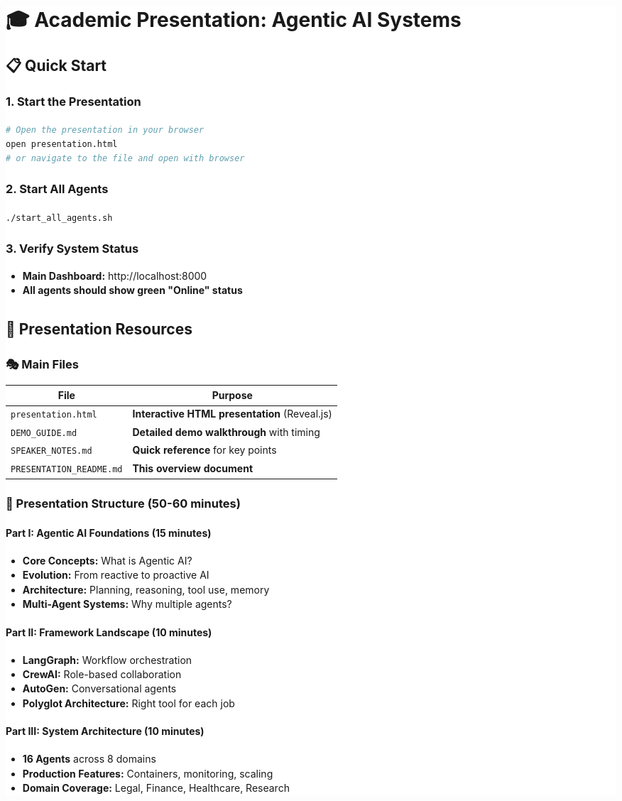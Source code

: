 # 🎓 Academic Presentation: Agentic AI Systems

## 📋 Quick Start

### 1. Start the Presentation
```bash
# Open the presentation in your browser
open presentation.html
# or navigate to the file and open with browser
```

### 2. Start All Agents
```bash
./start_all_agents.sh
```

### 3. Verify System Status
- **Main Dashboard:** http://localhost:8000
- **All agents should show green "Online" status**

## 📁 Presentation Resources

### 🎭 Main Files
| File | Purpose |
|------|---------|
| `presentation.html` | **Interactive HTML presentation** (Reveal.js) |
| `DEMO_GUIDE.md` | **Detailed demo walkthrough** with timing |
| `SPEAKER_NOTES.md` | **Quick reference** for key points |
| `PRESENTATION_README.md` | **This overview document** |

### 🎯 Presentation Structure (50-60 minutes)

#### Part I: Agentic AI Foundations (15 minutes)
- **Core Concepts:** What is Agentic AI?
- **Evolution:** From reactive to proactive AI
- **Architecture:** Planning, reasoning, tool use, memory
- **Multi-Agent Systems:** Why multiple agents?

#### Part II: Framework Landscape (10 minutes) 
- **LangGraph:** Workflow orchestration
- **CrewAI:** Role-based collaboration  
- **AutoGen:** Conversational agents
- **Polyglot Architecture:** Right tool for each job

#### Part III: System Architecture (10 minutes)
- **16 Agents** across 8 domains
- **Production Features:** Containers, monitoring, scaling
- **Domain Coverage:** Legal, Finance, Healthcare, Research
